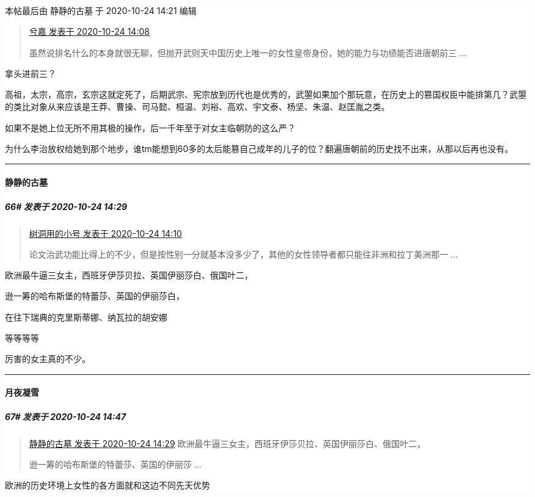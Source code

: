 
 本帖最后由 静静的古墓 于 2020-10-24 14:21 编辑 
<blockquote><a href="httphttps://bbs.saraba1st.com/2b/forum.php?mod=redirect&amp;goto=findpost&amp;pid=49152179&amp;ptid=1966778" target="_blank">兮嘉 发表于 2020-10-24 14:08</a>

虽然说排名什么的本身就很无聊，但抛开武则天中国历史上唯一的女性皇帝身份，她的能力与功绩能否进唐朝前三 ...</blockquote>
拿头进前三？

高祖，太宗，高宗，玄宗这就定死了，后期武宗、宪宗放到历代也是优秀的，武曌如果加个那玩意，在历史上的篡国权臣中能排第几？武曌的类比对象从来应该是王莽、曹操、司马懿、桓温、刘裕、高欢、宇文泰、杨坚、朱温、赵匡胤之类。

如果不是她上位无所不用其极的操作，后一千年至于对女主临朝防的这么严？

为什么李治放权给她到那个地步，谁tm能想到60多的太后能篡自己成年的儿子的位？翻遍唐朝前的历史找不出来，从那以后再也没有。







*****

####  静静的古墓  
##### 66#       发表于 2020-10-24 14:29



<blockquote><a href="httphttps://bbs.saraba1st.com/2b/forum.php?mod=redirect&amp;goto=findpost&amp;pid=49152213&amp;ptid=1966778" target="_blank">树洞用的小号 发表于 2020-10-24 14:10</a>

论文治武功能比得上的不少，但是按性别一分就基本没多少了，其他的女性领导者都只能往非洲和拉丁美洲那一 ...</blockquote>
欧洲最牛逼三女主，西班牙伊莎贝拉、英国伊丽莎白、俄国叶二，

逊一筹的哈布斯堡的特蕾莎、英国的伊丽莎白，

在往下瑞典的克里斯蒂娜、纳瓦拉的胡安娜

等等等等

厉害的女主真的不少。







*****

####  月夜凝雪  
##### 67#       发表于 2020-10-24 14:47



<blockquote><a href="httphttps://bbs.saraba1st.com/2b/forum.php?mod=redirect&amp;goto=findpost&amp;pid=49152389&amp;ptid=1966778" target="_blank">静静的古墓 发表于 2020-10-24 14:29</a>
欧洲最牛逼三女主，西班牙伊莎贝拉、英国伊丽莎白、俄国叶二，

逊一筹的哈布斯堡的特蕾莎、英国的伊丽莎 ...</blockquote>
欧洲的历史环境上女性的各方面就和这边不同先天优势





